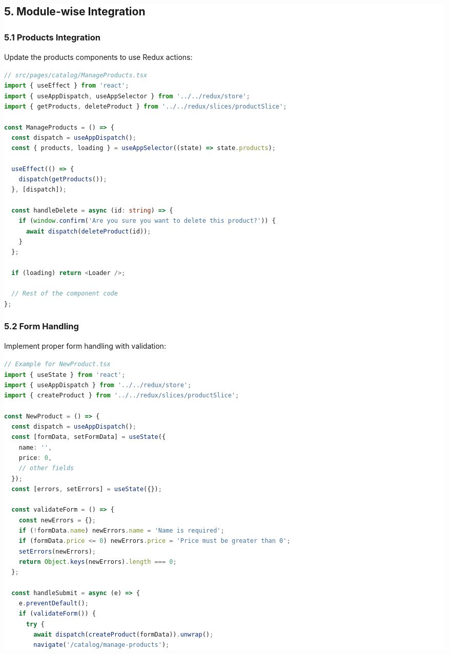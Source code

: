 ## 5. Module-wise Integration

### 5.1 Products Integration
Update the products components to use Redux actions:

```typescript
// src/pages/catalog/ManageProducts.tsx
import { useEffect } from 'react';
import { useAppDispatch, useAppSelector } from '../../redux/store';
import { getProducts, deleteProduct } from '../../redux/slices/productSlice';

const ManageProducts = () => {
  const dispatch = useAppDispatch();
  const { products, loading } = useAppSelector((state) => state.products);

  useEffect(() => {
    dispatch(getProducts());
  }, [dispatch]);

  const handleDelete = async (id: string) => {
    if (window.confirm('Are you sure you want to delete this product?')) {
      await dispatch(deleteProduct(id));
    }
  };

  if (loading) return <Loader />;

  // Rest of the component code
};
```

### 5.2 Form Handling
Implement proper form handling with validation:

```typescript
// Example for NewProduct.tsx
import { useState } from 'react';
import { useAppDispatch } from '../../redux/store';
import { createProduct } from '../../redux/slices/productSlice';

const NewProduct = () => {
  const dispatch = useAppDispatch();
  const [formData, setFormData] = useState({
    name: '',
    price: 0,
    // other fields
  });
  const [errors, setErrors] = useState({});

  const validateForm = () => {
    const newErrors = {};
    if (!formData.name) newErrors.name = 'Name is required';
    if (formData.price <= 0) newErrors.price = 'Price must be greater than 0';
    setErrors(newErrors);
    return Object.keys(newErrors).length === 0;
  };

  const handleSubmit = async (e) => {
    e.preventDefault();
    if (validateForm()) {
      try {
        await dispatch(createProduct(formData)).unwrap();
        navigate('/catalog/manage-products');
```